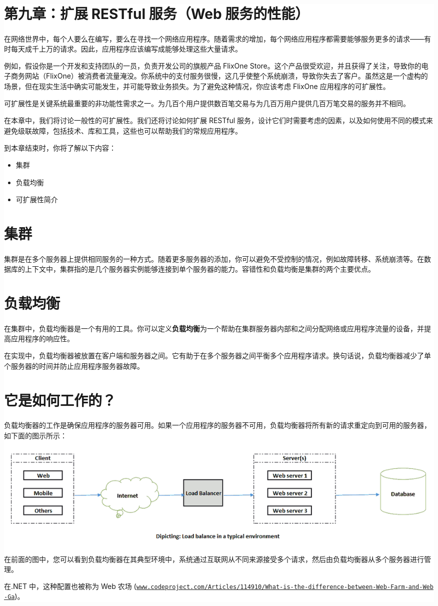 # 第九章：扩展 RESTful 服务（Web 服务的性能）

在网络世界中，每个人要么在编写，要么在寻找一个网络应用程序。随着需求的增加，每个网络应用程序都需要能够服务更多的请求——有时每天成千上万的请求。因此，应用程序应该编写成能够处理这些大量请求。

例如，假设你是一个开发和支持团队的一员，负责开发公司的旗舰产品 FlixOne Store。这个产品很受欢迎，并且获得了关注，导致你的电子商务网站（FlixOne）被消费者流量淹没。你系统中的支付服务很慢，这几乎使整个系统崩溃，导致你失去了客户。虽然这是一个虚构的场景，但在现实生活中确实可能发生，并可能导致业务损失。为了避免这种情况，你应该考虑 FlixOne 应用程序的可扩展性。

可扩展性是关键系统最重要的非功能性需求之一。为几百个用户提供数百笔交易与为几百万用户提供几百万笔交易的服务并不相同。

在本章中，我们将讨论一般性的可扩展性。我们还将讨论如何扩展 RESTful 服务，设计它们时需要考虑的因素，以及如何使用不同的模式来避免级联故障，包括技术、库和工具，这些也可以帮助我们的常规应用程序。

到本章结束时，你将了解以下内容：

+   集群

+   负载均衡

+   可扩展性简介

# 集群

集群是在多个服务器上提供相同服务的一种方式。随着更多服务器的添加，你可以避免不受控制的情况，例如故障转移、系统崩溃等。在数据库的上下文中，集群指的是几个服务器实例能够连接到单个服务器的能力。容错性和负载均衡是集群的两个主要优点。

# 负载均衡

在集群中，负载均衡器是一个有用的工具。你可以定义**负载均衡**为一个帮助在集群服务器内部和之间分配网络或应用程序流量的设备，并提高应用程序的响应性。

在实现中，负载均衡器被放置在客户端和服务器之间。它有助于在多个服务器之间平衡多个应用程序请求。换句话说，负载均衡器减少了单个服务器的时间并防止应用程序服务器故障。

# 它是如何工作的？

负载均衡器的工作是确保应用程序的服务器可用。如果一个应用程序的服务器不可用，负载均衡器将所有新的请求重定向到可用的服务器，如下面的图示所示：

![集群图](img/867aa115-47b5-4579-8b1b-e94c3e9f7bc8.png)

在前面的图中，您可以看到负载均衡器在其典型环境中，系统通过互联网从不同来源接受多个请求，然后由负载均衡器从多个服务器进行管理。

在.NET 中，这种配置也被称为 Web 农场 ([`www.codeproject.com/Articles/114910/What-is-the-difference-between-Web-Farm-and-Web-Ga`](https://www.codeproject.com/Articles/114910/What-is-the-difference-between-Web-Farm-and-Web-Ga))。
